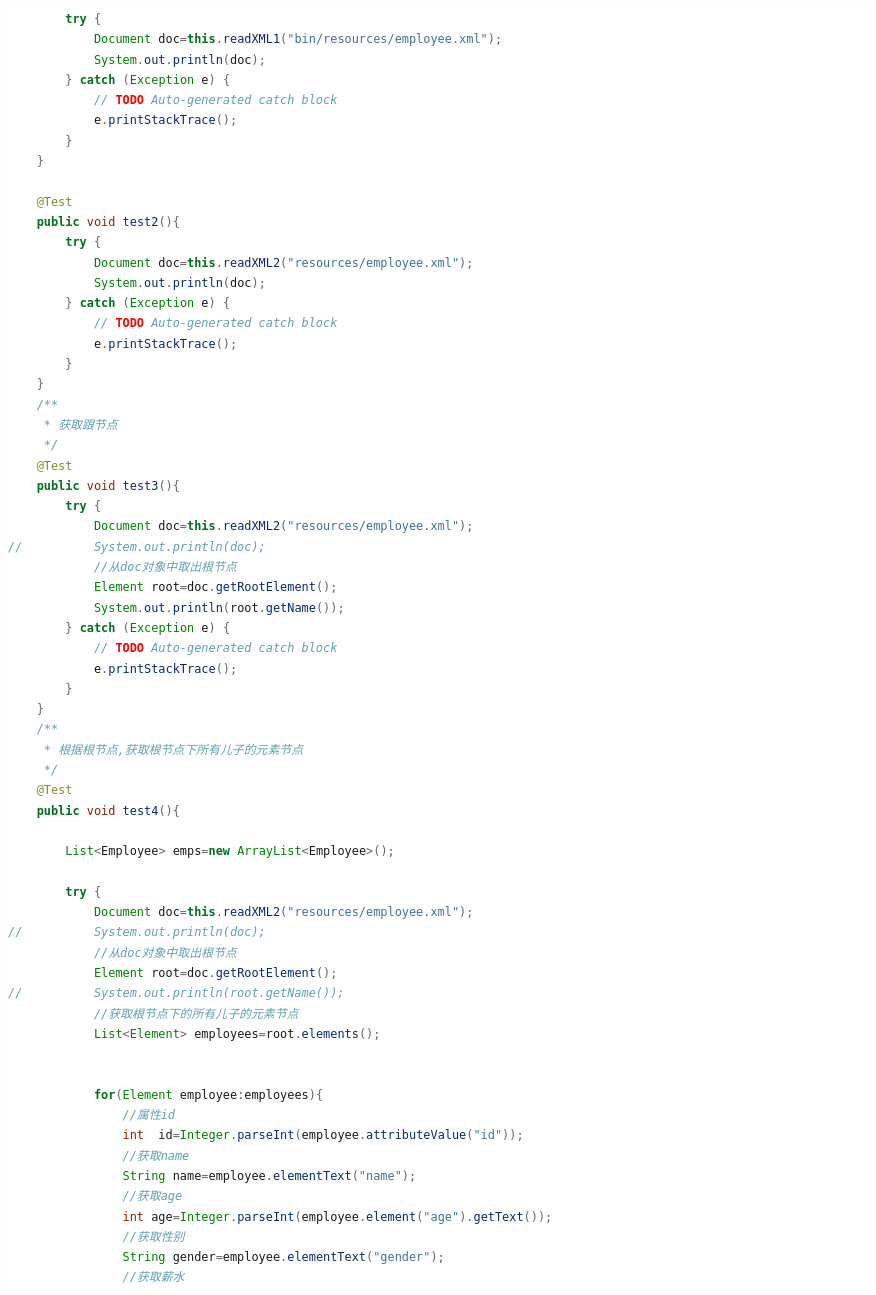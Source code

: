 ```java
		try {
			Document doc=this.readXML1("bin/resources/employee.xml");
			System.out.println(doc);
		} catch (Exception e) {
			// TODO Auto-generated catch block
			e.printStackTrace();
		}
	}
	
	@Test
	public void test2(){
		try {
			Document doc=this.readXML2("resources/employee.xml");
			System.out.println(doc);
		} catch (Exception e) {
			// TODO Auto-generated catch block
			e.printStackTrace();
		}
	}
	/**
	 * 获取跟节点
	 */
	@Test
	public void test3(){
		try {
			Document doc=this.readXML2("resources/employee.xml");
//			System.out.println(doc);
			//从doc对象中取出根节点
			Element root=doc.getRootElement();
			System.out.println(root.getName());
		} catch (Exception e) {
			// TODO Auto-generated catch block
			e.printStackTrace();
		}
	}
	/**
	 * 根据根节点,获取根节点下所有儿子的元素节点
	 */
	@Test
	public void test4(){

		List<Employee> emps=new ArrayList<Employee>();
		
		try {
			Document doc=this.readXML2("resources/employee.xml");
//			System.out.println(doc);
			//从doc对象中取出根节点
			Element root=doc.getRootElement();
//			System.out.println(root.getName());
			//获取根节点下的所有儿子的元素节点
			List<Element> employees=root.elements();
			
			
			for(Element employee:employees){
				//属性id
				int  id=Integer.parseInt(employee.attributeValue("id"));
				//获取name
				String name=employee.elementText("name");
				//获取age
				int age=Integer.parseInt(employee.element("age").getText());
				//获取性别
				String gender=employee.elementText("gender");
				//获取薪水
```